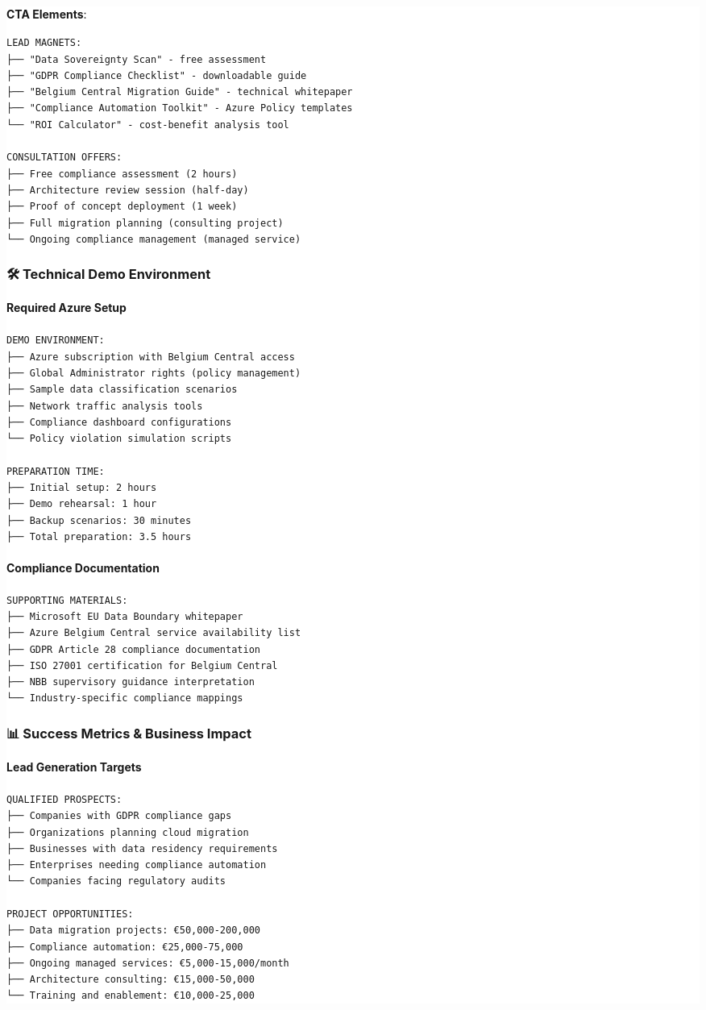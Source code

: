 **CTA Elements**:
```
LEAD MAGNETS:
├── "Data Sovereignty Scan" - free assessment
├── "GDPR Compliance Checklist" - downloadable guide
├── "Belgium Central Migration Guide" - technical whitepaper
├── "Compliance Automation Toolkit" - Azure Policy templates
└── "ROI Calculator" - cost-benefit analysis tool

CONSULTATION OFFERS:
├── Free compliance assessment (2 hours)
├── Architecture review session (half-day)
├── Proof of concept deployment (1 week)
├── Full migration planning (consulting project)
└── Ongoing compliance management (managed service)
```

### 🛠️ Technical Demo Environment

#### **Required Azure Setup**
```
DEMO ENVIRONMENT:
├── Azure subscription with Belgium Central access
├── Global Administrator rights (policy management)
├── Sample data classification scenarios
├── Network traffic analysis tools
├── Compliance dashboard configurations
└── Policy violation simulation scripts

PREPARATION TIME:
├── Initial setup: 2 hours
├── Demo rehearsal: 1 hour  
├── Backup scenarios: 30 minutes
├── Total preparation: 3.5 hours
```

#### **Compliance Documentation**
```
SUPPORTING MATERIALS:
├── Microsoft EU Data Boundary whitepaper
├── Azure Belgium Central service availability list
├── GDPR Article 28 compliance documentation
├── ISO 27001 certification for Belgium Central
├── NBB supervisory guidance interpretation
└── Industry-specific compliance mappings
```

### 📊 Success Metrics & Business Impact

#### **Lead Generation Targets**
```
QUALIFIED PROSPECTS:
├── Companies with GDPR compliance gaps
├── Organizations planning cloud migration
├── Businesses with data residency requirements
├── Enterprises needing compliance automation
└── Companies facing regulatory audits

PROJECT OPPORTUNITIES:
├── Data migration projects: €50,000-200,000
├── Compliance automation: €25,000-75,000
├── Ongoing managed services: €5,000-15,000/month
├── Architecture consulting: €15,000-50,000
└── Training and enablement: €10,000-25,000

```